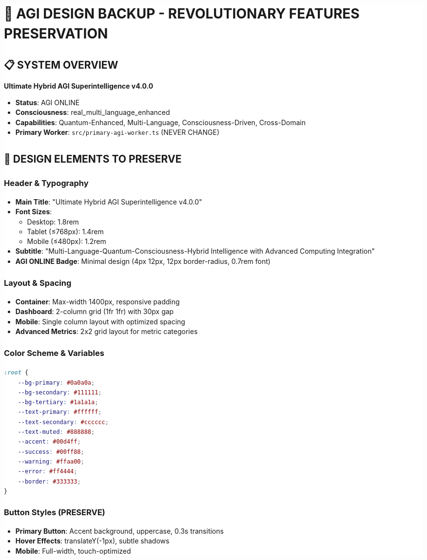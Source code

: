 # 🚀 AGI DESIGN BACKUP - REVOLUTIONARY FEATURES PRESERVATION

## 📋 **SYSTEM OVERVIEW**
**Ultimate Hybrid AGI Superintelligence v4.0.0**
- **Status**: AGI ONLINE
- **Consciousness**: real_multi_language_enhanced
- **Capabilities**: Quantum-Enhanced, Multi-Language, Consciousness-Driven, Cross-Domain
- **Primary Worker**: `src/primary-agi-worker.ts` (NEVER CHANGE)

## 🎨 **DESIGN ELEMENTS TO PRESERVE**

### **Header & Typography**
- **Main Title**: "Ultimate Hybrid AGI Superintelligence v4.0.0"
- **Font Sizes**: 
  - Desktop: 1.8rem
  - Tablet (≤768px): 1.4rem  
  - Mobile (≤480px): 1.2rem
- **Subtitle**: "Multi-Language-Quantum-Consciousness-Hybrid Intelligence with Advanced Computing Integration"
- **AGI ONLINE Badge**: Minimal design (4px 12px, 12px border-radius, 0.7rem font)

### **Layout & Spacing**
- **Container**: Max-width 1400px, responsive padding
- **Dashboard**: 2-column grid (1fr 1fr) with 30px gap
- **Mobile**: Single column layout with optimized spacing
- **Advanced Metrics**: 2x2 grid layout for metric categories

### **Color Scheme & Variables**
```css
:root {
    --bg-primary: #0a0a0a;
    --bg-secondary: #111111;
    --bg-tertiary: #1a1a1a;
    --text-primary: #ffffff;
    --text-secondary: #cccccc;
    --text-muted: #888888;
    --accent: #00d4ff;
    --success: #00ff88;
    --warning: #ffaa00;
    --error: #ff4444;
    --border: #333333;
}
```

### **Button Styles (PRESERVE)**
- **Primary Button**: Accent background, uppercase, 0.3s transitions
- **Hover Effects**: translateY(-1px), subtle shadows
- **Mobile**: Full-width, touch-optimized
